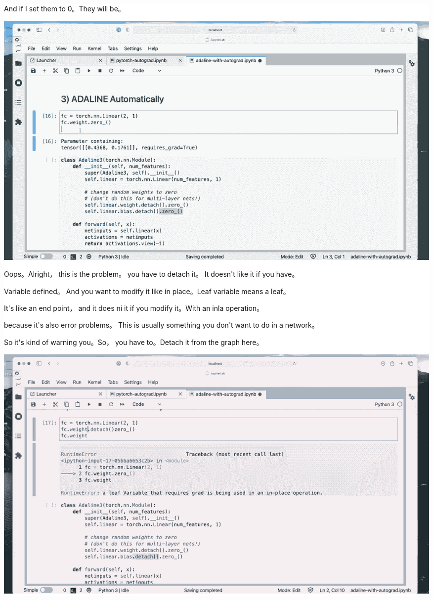 And if I set them to 0。They will be。

![](img/13f8af674fef34195c068fc27c3da2eb_146.png)

Oops。Alright， this is the problem。 you have to detach it。 It doesn't like it if you have。

Variable defined。 And you want to modify it like in place。Leaf variable means a leaf。

 It's like an end point， and it does ni it if you modify it。With an inla operation。

 because it's also error problems。 This is usually something you don't want to do in a network。

 So it's kind of warning you。So， you have to。Detach it from the graph here。



![](img/13f8af674fef34195c068fc27c3da2eb_148.png)

